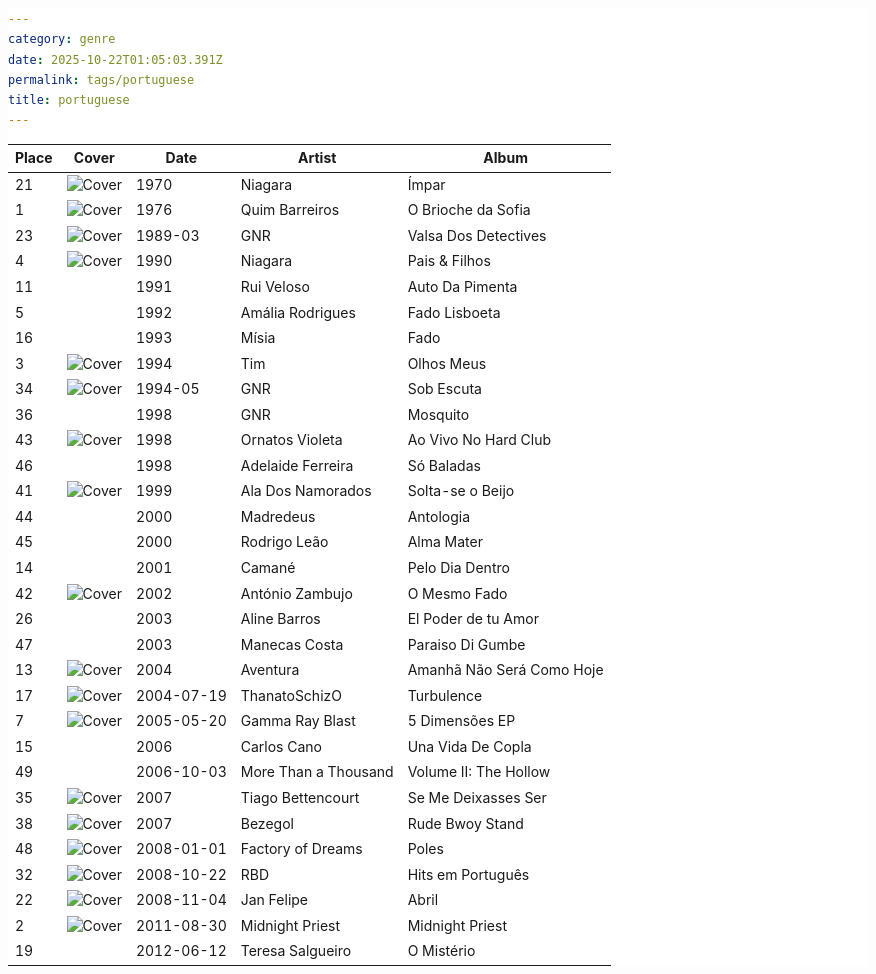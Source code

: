 ```yaml
---
category: genre
date: 2025-10-22T01:05:03.391Z
permalink: tags/portuguese
title: portuguese
---
```


| Place | Cover | Date | Artist | Album |
|---|---|---|---|---|
| 21 | ![Cover](https://i.discogs.com/GquiDrZzROx2B4fgvNpjgt3TCp-QLpQdoy7K_v2Z9k4/rs:fit/g:sm/q:40/h:150/w:150/czM6Ly9kaXNjb2dz/LWRhdGFiYXNlLWlt/YWdlcy9SLTMzNzMz/MjUtMTUxMjA1NDA5/Ni0zMTA3LmpwZWc.jpeg) | 1970 | Niagara | Ímpar |
| 1 | ![Cover](https://i.discogs.com/BEVT1pFHOzym_Aa6wYatmey3WdghsYabZCYMsPrMLRs/rs:fit/g:sm/q:40/h:150/w:150/czM6Ly9kaXNjb2dz/LWRhdGFiYXNlLWlt/YWdlcy9SLTU0NjA1/NTEtMTM5MzkzODgy/Mi05MDkyLmpwZWc.jpeg) | 1976 | Quim Barreiros | O Brioche da Sofia |
| 23 | ![Cover](https://i.discogs.com/fE9MHFjb0mmrGM_2Im-8pwYLroJjfLPQyH_tDrQw9KY/rs:fit/g:sm/q:40/h:150/w:150/czM6Ly9kaXNjb2dz/LWRhdGFiYXNlLWlt/YWdlcy9SLTIwMjU2/NTgtMTUyOTY2NjU0/My02NTI3LmpwZWc.jpeg) | 1989-03 | GNR | Valsa Dos Detectives |
| 4 | ![Cover](https://i.discogs.com/gl_TQjrw-KTMZ4L_HV-e7GP_6yZeAZhXHasXrp4lEzM/rs:fit/g:sm/q:40/h:150/w:150/czM6Ly9kaXNjb2dz/LWRhdGFiYXNlLWlt/YWdlcy9SLTY1MzIz/NC0xMTYzODQ1NzAy/LmpwZWc.jpeg) | 1990 | Niagara | Pais &amp; Filhos |
| 11 |  | 1991 | Rui Veloso | Auto Da Pimenta |
| 5 |  | 1992 | Amália Rodrigues | Fado Lisboeta |
| 16 |  | 1993 | Mísia | Fado |
| 3 | ![Cover](https://i.discogs.com/_BBd-BkD6WrwIjUD4lY4b9BD-MpmltvlZ4RxD-GOYZE/rs:fit/g:sm/q:40/h:150/w:150/czM6Ly9kaXNjb2dz/LWRhdGFiYXNlLWlt/YWdlcy9SLTUyNzY4/MTYtMTM4OTM3NzAw/Mi04ODA3LmpwZWc.jpeg) | 1994 | Tim | Olhos Meus |
| 34 | ![Cover](https://i.discogs.com/VDyqmvMBub4bSyA9g61HjQcqFeXvjrgb1l3IPzSqxAA/rs:fit/g:sm/q:40/h:150/w:150/czM6Ly9kaXNjb2dz/LWRhdGFiYXNlLWlt/YWdlcy9SLTE3ODg2/NDYtMTMwODc0NDI4/Mi5qcGVn.jpeg) | 1994-05 | GNR | Sob Escuta |
| 36 |  | 1998 | GNR | Mosquito |
| 43 | ![Cover](https://i.discogs.com/HJuo4l4z0hiHFccMno1vXJa0GZzJcHM3lwRnwijhHf4/rs:fit/g:sm/q:40/h:150/w:150/czM6Ly9kaXNjb2dz/LWRhdGFiYXNlLWlt/YWdlcy9SLTMxODU4/NTItMTMxOTU4OTYz/Ni5qcGVn.jpeg) | 1998 | Ornatos Violeta | Ao Vivo No Hard Club |
| 46 |  | 1998 | Adelaide Ferreira | Só Baladas |
| 41 | ![Cover](https://i.discogs.com/Hdqfm8hhHTuDogA7ddFOK0rk1Os8AIjbjGBpBeO2Hq0/rs:fit/g:sm/q:40/h:150/w:150/czM6Ly9kaXNjb2dz/LWRhdGFiYXNlLWlt/YWdlcy9SLTM5MzEw/NTEtMTM0OTYyODkx/Ni01MDQ2LmpwZWc.jpeg) | 1999 | Ala Dos Namorados | Solta-se o Beijo |
| 44 |  | 2000 | Madredeus | Antologia |
| 45 |  | 2000 | Rodrigo Leão | Alma Mater |
| 14 |  | 2001 | Camané | Pelo Dia Dentro |
| 42 | ![Cover](https://i.discogs.com/CsZ5ptpOnV66lnkRrRoP3mlxltKp3AWlL3dK6yYwRbo/rs:fit/g:sm/q:40/h:150/w:150/czM6Ly9kaXNjb2dz/LWRhdGFiYXNlLWlt/YWdlcy9SLTY4OTE0/ODAtMTQyODg3ODYy/MC01NTkyLmpwZWc.jpeg) | 2002 | António Zambujo | O Mesmo Fado |
| 26 |  | 2003 | Aline Barros | El Poder de tu Amor |
| 47 |  | 2003 | Manecas Costa | Paraiso Di Gumbe |
| 13 | ![Cover](https://i.discogs.com/jrvJ-Pm7Ag_e05Rdsq6Kg5jveuDDtu_V6099Pn-NKb8/rs:fit/g:sm/q:40/h:150/w:150/czM6Ly9kaXNjb2dz/LWRhdGFiYXNlLWlt/YWdlcy9SLTM4MzQ1/NTMtMTM0NjI0ODAx/OS04MTIxLmpwZWc.jpeg) | 2004 | Aventura | Amanhã Não Será Como Hoje |
| 17 | ![Cover](https://i.discogs.com/wgoDMNb0JrEN64e8EkxhaMUArfQxL-Arf2pP7dRgyDI/rs:fit/g:sm/q:40/h:150/w:150/czM6Ly9kaXNjb2dz/LWRhdGFiYXNlLWlt/YWdlcy9SLTE4NjMx/NTEtMTI0ODYwMDcz/Mi5qcGVn.jpeg) | 2004-07-19 | ThanatoSchizO | Turbulence |
| 7 | ![Cover](https://i.discogs.com/6D5e5tH8nmtMo1nOWVuiAooYrLhBqWjel7rSsdb3ubk/rs:fit/g:sm/q:40/h:150/w:150/czM6Ly9kaXNjb2dz/LWRhdGFiYXNlLWlt/YWdlcy9SLTQ2NDkx/NC0xMTE3NDkxMjcy/LmpwZw.jpeg) | 2005-05-20 | Gamma Ray Blast | 5 Dimensões EP |
| 15 |  | 2006 | Carlos Cano | Una Vida De Copla |
| 49 |  | 2006-10-03 | More Than a Thousand | Volume II: The Hollow |
| 35 | ![Cover](https://i.discogs.com/xukcNA3rjJq0euspkjplBqcUa2LQBYqHUsmz2j7I_IY/rs:fit/g:sm/q:40/h:150/w:150/czM6Ly9kaXNjb2dz/LWRhdGFiYXNlLWlt/YWdlcy9SLTU5NzA1/MDYtMTQwNzcwMjA2/OC0yOTI1LmpwZWc.jpeg) | 2007 | Tiago Bettencourt | Se Me Deixasses Ser |
| 38 | ![Cover](https://i.discogs.com/ESA2l1DkNoMtOuTnMlvfveBchuGvfvLYngmH6qqL-Ig/rs:fit/g:sm/q:40/h:150/w:150/czM6Ly9kaXNjb2dz/LWRhdGFiYXNlLWlt/YWdlcy9SLTI1Mzc5/OTktMTI5MDk2NTM2/Ni5qcGVn.jpeg) | 2007 | Bezegol | Rude Bwoy Stand |
| 48 | ![Cover](https://i.discogs.com/nVjmYuwuW6IFwoZ_viyE9w1EFHhgBWxhXul93aMagow/rs:fit/g:sm/q:40/h:150/w:150/czM6Ly9kaXNjb2dz/LWRhdGFiYXNlLWlt/YWdlcy9SLTMzODg1/OTQtMTU4NzU5MzE5/NS00MTYxLmpwZWc.jpeg) | 2008-01-01 | Factory of Dreams | Poles |
| 32 | ![Cover](https://i.discogs.com/t9pXGo7l33QyUYoM6ujrkRLa-MVkWaddz8cConOXZc4/rs:fit/g:sm/q:40/h:150/w:150/czM6Ly9kaXNjb2dz/LWRhdGFiYXNlLWlt/YWdlcy9SLTMwOTk0/MjktMTMxNTcwNjQx/Ny5qcGVn.jpeg) | 2008-10-22 | RBD | Hits em Português |
| 22 | ![Cover](https://i.discogs.com/MZ85LEUHiNLn2MtBT5nSC9loiaoy0e3I4nwUKEKdoXU/rs:fit/g:sm/q:40/h:150/w:150/czM6Ly9kaXNjb2dz/LWRhdGFiYXNlLWlt/YWdlcy9SLTI1NDkz/MTYtMTI4OTk0OTE0/Mi5qcGVn.jpeg) | 2008-11-04 | Jan Felipe | Abril |
| 2 | ![Cover](https://i.discogs.com/DQf6dcVEP-hh2L4x9pkobLGDIBnz1PkJGQPWigzF4n0/rs:fit/g:sm/q:40/h:150/w:150/czM6Ly9kaXNjb2dz/LWRhdGFiYXNlLWlt/YWdlcy9SLTM0ODk4/MjEtMTUzNDg5MjU3/My0xMzI5LmpwZWc.jpeg) | 2011-08-30 | Midnight Priest | Midnight Priest |
| 19 |  | 2012-06-12 | Teresa Salgueiro | O Mistério |